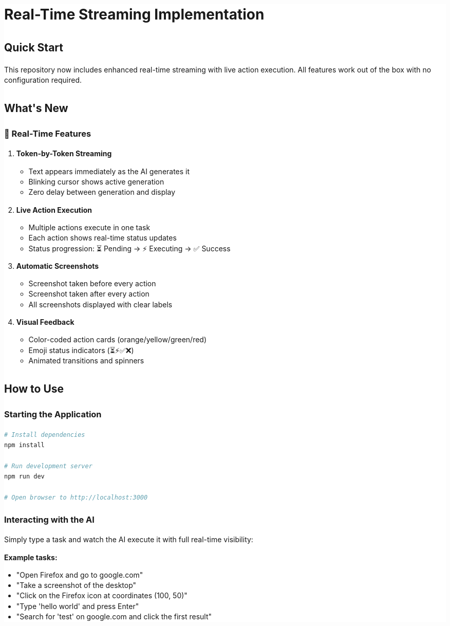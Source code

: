 # Real-Time Streaming Implementation

## Quick Start

This repository now includes enhanced real-time streaming with live action execution. All features work out of the box with no configuration required.

## What's New

### 🎯 Real-Time Features

1. **Token-by-Token Streaming**
   - Text appears immediately as the AI generates it
   - Blinking cursor shows active generation
   - Zero delay between generation and display

2. **Live Action Execution**
   - Multiple actions execute in one task
   - Each action shows real-time status updates
   - Status progression: ⏳ Pending → ⚡ Executing → ✅ Success

3. **Automatic Screenshots**
   - Screenshot taken before every action
   - Screenshot taken after every action
   - All screenshots displayed with clear labels

4. **Visual Feedback**
   - Color-coded action cards (orange/yellow/green/red)
   - Emoji status indicators (⏳⚡✅❌)
   - Animated transitions and spinners

## How to Use

### Starting the Application

```bash
# Install dependencies
npm install

# Run development server
npm run dev

# Open browser to http://localhost:3000
```

### Interacting with the AI

Simply type a task and watch the AI execute it with full real-time visibility:

**Example tasks:**
- "Open Firefox and go to google.com"
- "Take a screenshot of the desktop"
- "Click on the Firefox icon at coordinates (100, 50)"
- "Type 'hello world' and press Enter"
- "Search for 'test' on google.com and click the first result"
